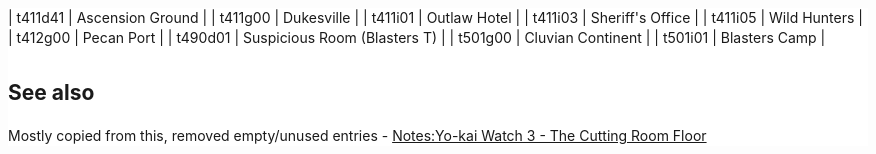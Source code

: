 | t411d41      | Ascension Ground                                       |
| t411g00      | Dukesville                                             |
| t411i01      | Outlaw Hotel                                           |
| t411i03      | Sheriff's Office                                       |
| t411i05      | Wild Hunters                                           |
| t412g00      | Pecan Port                                             |
| t490d01      | Suspicious Room (Blasters T)                           |
| t501g00      | Cluvian Continent                                      |
| t501i01      | Blasters Camp                                          |

## See also

Mostly copied from this, removed empty/unused entries - [Notes:Yo-kai Watch 3 - The Cutting Room Floor](https://tcrf.net/Notes:Yo-kai_Watch_3)

